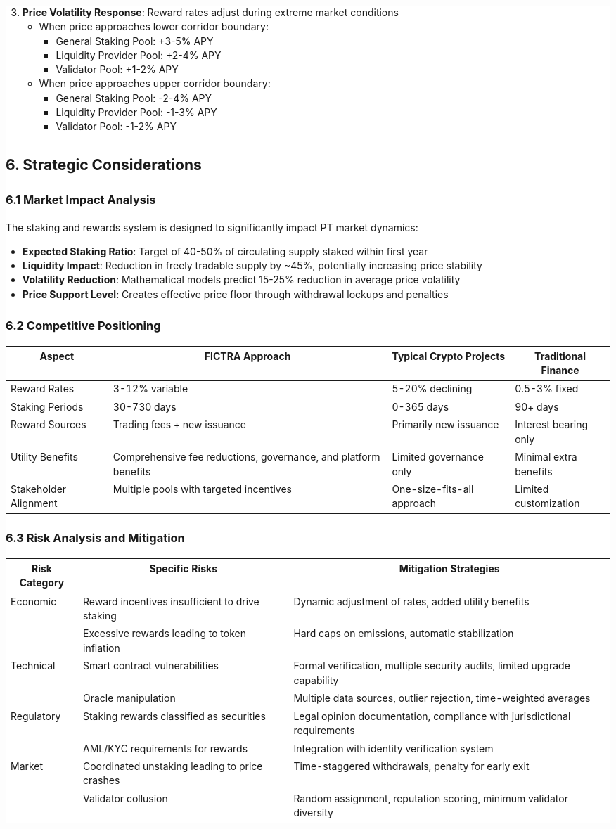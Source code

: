 3. **Price Volatility Response**: Reward rates adjust during extreme market conditions
   - When price approaches lower corridor boundary:
     - General Staking Pool: +3-5% APY
     - Liquidity Provider Pool: +2-4% APY
     - Validator Pool: +1-2% APY
   - When price approaches upper corridor boundary:
     - General Staking Pool: -2-4% APY
     - Liquidity Provider Pool: -1-3% APY
     - Validator Pool: -1-2% APY

## 6. Strategic Considerations

### 6.1 Market Impact Analysis

The staking and rewards system is designed to significantly impact PT market dynamics:

- **Expected Staking Ratio**: Target of 40-50% of circulating supply staked within first year
- **Liquidity Impact**: Reduction in freely tradable supply by ~45%, potentially increasing price stability
- **Volatility Reduction**: Mathematical models predict 15-25% reduction in average price volatility
- **Price Support Level**: Creates effective price floor through withdrawal lockups and penalties

### 6.2 Competitive Positioning

| Aspect | FICTRA Approach | Typical Crypto Projects | Traditional Finance |
|--------|----------------|------------------------|-------------------|
| Reward Rates | 3-12% variable | 5-20% declining | 0.5-3% fixed |
| Staking Periods | 30-730 days | 0-365 days | 90+ days |
| Reward Sources | Trading fees + new issuance | Primarily new issuance | Interest bearing only |
| Utility Benefits | Comprehensive fee reductions, governance, and platform benefits | Limited governance only | Minimal extra benefits |
| Stakeholder Alignment | Multiple pools with targeted incentives | One-size-fits-all approach | Limited customization |

### 6.3 Risk Analysis and Mitigation

| Risk Category | Specific Risks | Mitigation Strategies |
|--------------|---------------|----------------------|
| Economic | Reward incentives insufficient to drive staking | Dynamic adjustment of rates, added utility benefits |
| | Excessive rewards leading to token inflation | Hard caps on emissions, automatic stabilization |
| Technical | Smart contract vulnerabilities | Formal verification, multiple security audits, limited upgrade capability |
| | Oracle manipulation | Multiple data sources, outlier rejection, time-weighted averages |
| Regulatory | Staking rewards classified as securities | Legal opinion documentation, compliance with jurisdictional requirements |
| | AML/KYC requirements for rewards | Integration with identity verification system |
| Market | Coordinated unstaking leading to price crashes | Time-staggered withdrawals, penalty for early exit |
| | Validator collusion | Random assignment, reputation scoring, minimum validator diversity |
